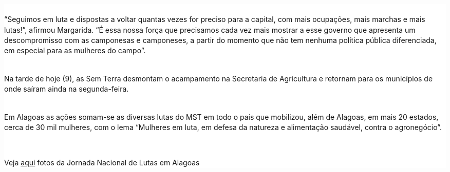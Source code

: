 <p><br />
&ldquo;Seguimos em luta e dispostas a voltar quantas vezes for preciso para a capital, com mais ocupa&ccedil;&otilde;es, mais marchas e mais lutas!&rdquo;, afirmou Margarida. &ldquo;&Eacute; essa nossa for&ccedil;a que precisamos cada vez mais mostrar a esse governo que apresenta um descompromisso com as camponesas e camponeses, a partir do momento que n&atilde;o tem nenhuma pol&iacute;tica p&uacute;blica diferenciada, em especial para as mulheres do campo&rdquo;.</p>

<p><br />
Na tarde de hoje (9), as Sem Terra desmontam o acampamento na Secretaria de Agricultura e retornam para os munic&iacute;pios de onde sa&iacute;ram ainda na segunda-feira.<br />
&nbsp; &nbsp; &nbsp; &nbsp; &nbsp; &nbsp;</p>

<p>Em Alagoas as a&ccedil;&otilde;es somam-se as diversas lutas do MST em todo o pa&iacute;s que mobilizou, al&eacute;m de Alagoas, em mais 20 estados, cerca de 30 mil mulheres, com o lema &ldquo;Mulheres em luta, em defesa da natureza e alimenta&ccedil;&atilde;o saud&aacute;vel, contra o agroneg&oacute;cio&rdquo;.</p>

<p>&nbsp;</p>

<p>Veja <a href="https://www.flickr.com/photos/mst_alagoas/sets/72157665697255395">aqui</a> fotos da Jornada Nacional de Lutas em Alagoas&nbsp;</p>
